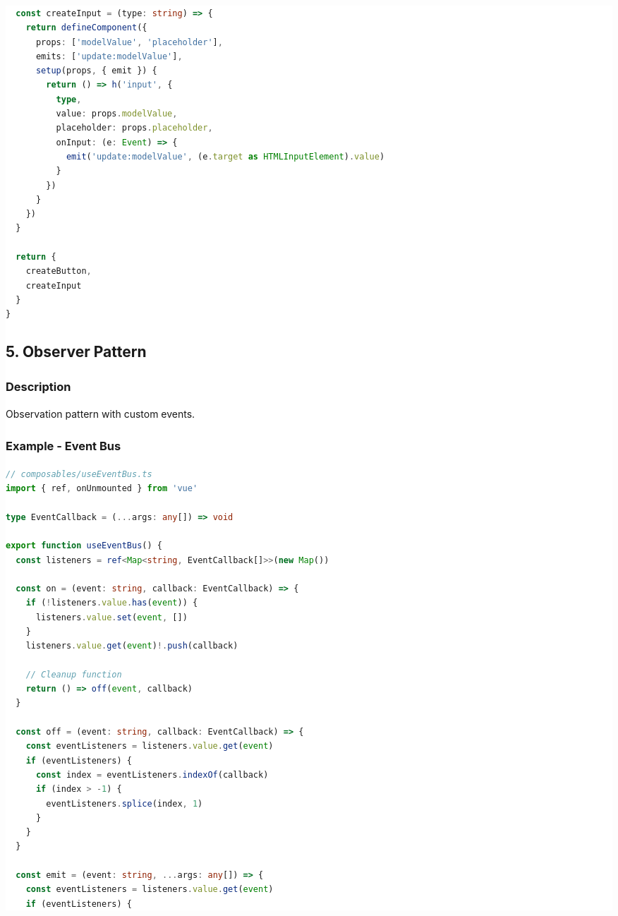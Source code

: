 ```typescript
  const createInput = (type: string) => {
    return defineComponent({
      props: ['modelValue', 'placeholder'],
      emits: ['update:modelValue'],
      setup(props, { emit }) {
        return () => h('input', {
          type,
          value: props.modelValue,
          placeholder: props.placeholder,
          onInput: (e: Event) => {
            emit('update:modelValue', (e.target as HTMLInputElement).value)
          }
        })
      }
    })
  }
  
  return {
    createButton,
    createInput
  }
}
```

## 5. Observer Pattern

### Description
Observation pattern with custom events.

### Example - Event Bus
```typescript
// composables/useEventBus.ts
import { ref, onUnmounted } from 'vue'

type EventCallback = (...args: any[]) => void

export function useEventBus() {
  const listeners = ref<Map<string, EventCallback[]>>(new Map())
  
  const on = (event: string, callback: EventCallback) => {
    if (!listeners.value.has(event)) {
      listeners.value.set(event, [])
    }
    listeners.value.get(event)!.push(callback)
    
    // Cleanup function
    return () => off(event, callback)
  }
  
  const off = (event: string, callback: EventCallback) => {
    const eventListeners = listeners.value.get(event)
    if (eventListeners) {
      const index = eventListeners.indexOf(callback)
      if (index > -1) {
        eventListeners.splice(index, 1)
      }
    }
  }
  
  const emit = (event: string, ...args: any[]) => {
    const eventListeners = listeners.value.get(event)
    if (eventListeners) {
```